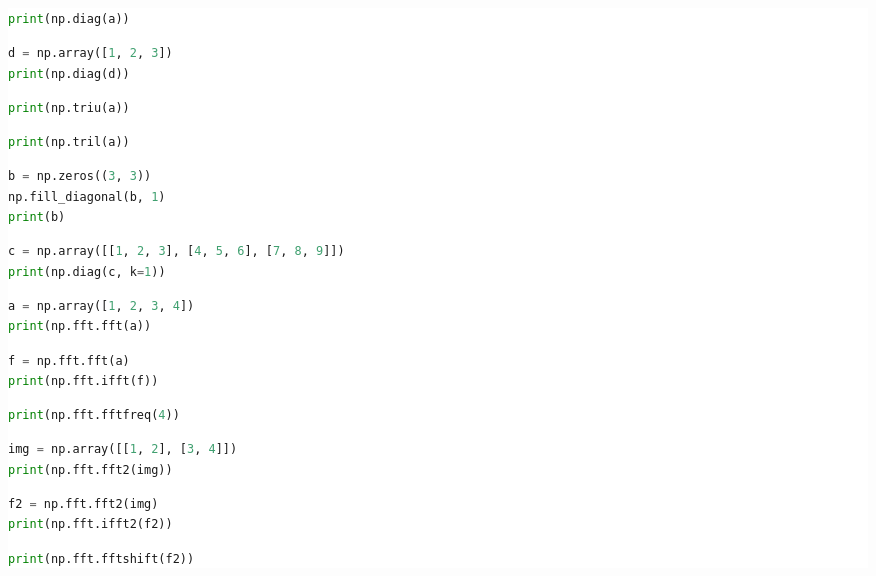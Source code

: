 
```python
print(np.diag(a))
```


```python
d = np.array([1, 2, 3])
print(np.diag(d))
```


```python
print(np.triu(a))
```


```python
print(np.tril(a))
```


```python
b = np.zeros((3, 3))
np.fill_diagonal(b, 1)
print(b)
```


```python
c = np.array([[1, 2, 3], [4, 5, 6], [7, 8, 9]])
print(np.diag(c, k=1))
```


```python
a = np.array([1, 2, 3, 4])
print(np.fft.fft(a))
```


```python
f = np.fft.fft(a)
print(np.fft.ifft(f))
```


```python
print(np.fft.fftfreq(4))
```


```python
img = np.array([[1, 2], [3, 4]])
print(np.fft.fft2(img))
```


```python
f2 = np.fft.fft2(img)
print(np.fft.ifft2(f2))
```


```python
print(np.fft.fftshift(f2))
```
